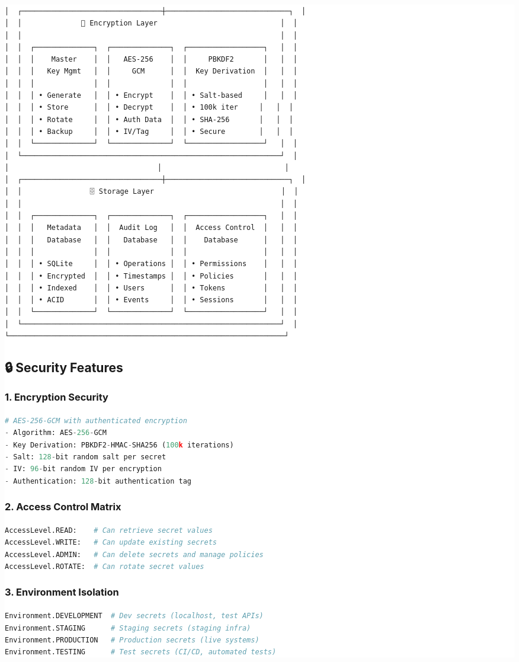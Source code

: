 ```
│  ┌─────────────────────────────────┼─────────────────────────────┐  │
│  │              🔑 Encryption Layer                             │  │
│  │                                                             │  │
│  │  ┌──────────────┐  ┌──────────────┐  ┌──────────────────┐   │  │
│  │  │    Master    │  │   AES-256    │  │     PBKDF2       │   │  │
│  │  │   Key Mgmt   │  │     GCM      │  │  Key Derivation  │   │  │
│  │  │              │  │              │  │                  │   │  │
│  │  │ • Generate   │  │ • Encrypt    │  │ • Salt-based     │   │  │
│  │  │ • Store      │  │ • Decrypt    │  │ • 100k iter     │   │  │
│  │  │ • Rotate     │  │ • Auth Data  │  │ • SHA-256       │   │  │
│  │  │ • Backup     │  │ • IV/Tag     │  │ • Secure        │   │  │
│  │  └──────────────┘  └──────────────┘  └──────────────────┘   │  │
│  └─────────────────────────────────────────────────────────────┘  │
│                                   │                             │
│  ┌─────────────────────────────────┼─────────────────────────────┐  │
│  │                🗄️ Storage Layer                              │  │
│  │                                                             │  │
│  │  ┌──────────────┐  ┌──────────────┐  ┌──────────────────┐   │  │
│  │  │   Metadata   │  │  Audit Log   │  │  Access Control  │   │  │
│  │  │   Database   │  │   Database   │  │    Database      │   │  │
│  │  │              │  │              │  │                  │   │  │
│  │  │ • SQLite     │  │ • Operations │  │ • Permissions    │   │  │
│  │  │ • Encrypted  │  │ • Timestamps │  │ • Policies       │   │  │
│  │  │ • Indexed    │  │ • Users      │  │ • Tokens         │   │  │
│  │  │ • ACID       │  │ • Events     │  │ • Sessions       │   │  │
│  │  └──────────────┘  └──────────────┘  └──────────────────┘   │  │
│  └─────────────────────────────────────────────────────────────┘  │
└─────────────────────────────────────────────────────────────────┘
```

## 🔒 Security Features

### 1. **Encryption Security**
```python
# AES-256-GCM with authenticated encryption
- Algorithm: AES-256-GCM
- Key Derivation: PBKDF2-HMAC-SHA256 (100k iterations)
- Salt: 128-bit random salt per secret
- IV: 96-bit random IV per encryption
- Authentication: 128-bit authentication tag
```

### 2. **Access Control Matrix**
```python
AccessLevel.READ:    # Can retrieve secret values
AccessLevel.WRITE:   # Can update existing secrets
AccessLevel.ADMIN:   # Can delete secrets and manage policies
AccessLevel.ROTATE:  # Can rotate secret values
```

### 3. **Environment Isolation**
```python
Environment.DEVELOPMENT  # Dev secrets (localhost, test APIs)
Environment.STAGING      # Staging secrets (staging infra)
Environment.PRODUCTION   # Production secrets (live systems)
Environment.TESTING      # Test secrets (CI/CD, automated tests)
```
